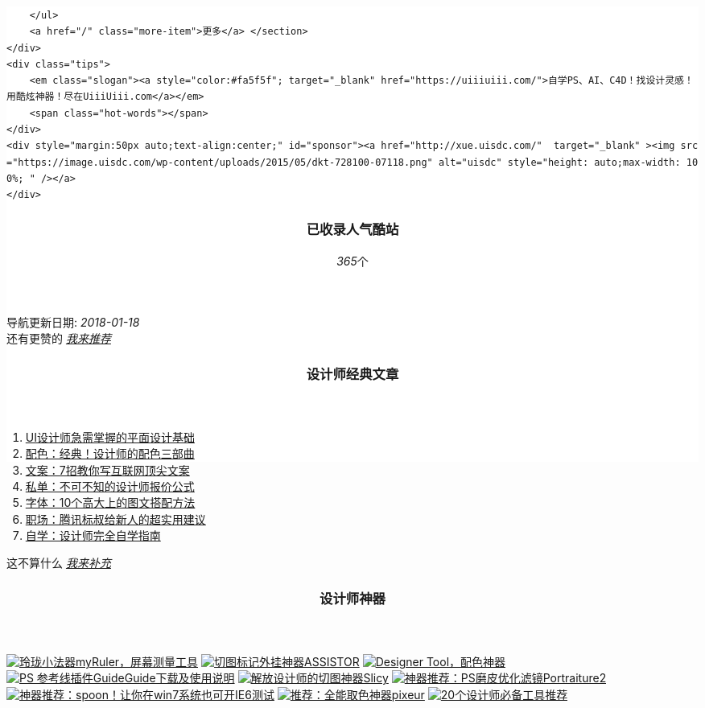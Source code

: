         </ul>
        <a href="/" class="more-item">更多</a> </section>
    </div>
    <div class="tips">
        <em class="slogan"><a style="color:#fa5f5f"; target="_blank" href="https://uiiiuiii.com/">自学PS、AI、C4D！找设计灵感！用酷炫神器！尽在UiiiUiii.com</a></em>
        <span class="hot-words"></span>
    </div>    
    <div style="margin:50px auto;text-align:center;" id="sponsor"><a href="http://xue.uisdc.com/"  target="_blank" ><img src="https://image.uisdc.com/wp-content/uploads/2015/05/dkt-728100-07118.png" alt="uisdc" style="height: auto;max-width: 100%; " /></a>
    </div>
  </div>
</div>
<aside id="aside">
  <div class="wrapper">
    <div style="height:300px;">
      <section class="counter">
        <header>
          <h3>已收录人气酷站</h3>
          <span class="number"><i>365</i>个</span> </header>
        <span class="update-date">导航更新日期: <i>2018-01-18</i></span>
        <div class="recommend"> <span>还有更赞的</span> <a class="btn-recommend" href="http://www.uisdc.com/comeon"  target="_blank"><i>我来推荐</i></a> </div>
      </section>
      <section class="classics">
        <header>
          <h3>设计师经典文章</h3>
        </header>
        <ol class="classics-article-list">
          <li><a href="http://www.uisdc.com/ui-designer-graphic-design-skills" target="_blank">UI设计师急需掌握的平面设计基础</a></li>
          <li><a href="http://www.uisdc.com/color-theory-for-designers" target="_blank">配色：经典！设计师的配色三部曲</a></li>
          <li><a href="http://www.uisdc.com/7-top-copywriter-skills"  target="_blank">文案：7招教你写互联网顶尖文案</a></li>
          <li><a href="http://www.uisdc.com/designer-price-quotation"  target="_blank">私单：不可不知的设计师报价公式</a></li>
          <li><a href="http://www.uisdc.com/make-photo-professional" target="_blank">字体：10个高大上的图文搭配方法</a></li>          
          <li><a href="http://www.uisdc.com/interactive-design-and-me" target="_blank">职场：腾讯标叔给新人的超实用建议</a></li>
          <li><a href="http://www.uisdc.com/designer-self-study-2" target="_blank">自学：设计师完全自学指南</a></li>
        </ol>
        <div class="recommend"> <span>这不算什么</span> <a class="btn-recommend" href="http://www.uisdc.com/delicious"  target="_blank"><i>我来补充</i></a> </div>
      </section>
      <section class="toolkit">
        <header>
          <h3>设计师神器</h3>
        </header>
        <div class="toolkit-list"> 
        <a href="http://weibo.com/1773655610/ygfSOCdC8"  target="_blank" title="玲珑小法器myRuler，屏幕测量工具"><img src="css/tool1.png" alt="玲珑小法器myRuler，屏幕测量工具" /></a> 
        <a href="http://www.uisdc.com/assistor-ps-introduction-1" title="切图标记外挂神器ASSISTOR" target="_blank"><img src="css/tool2.png" alt="切图标记外挂神器ASSISTOR" /></a> 
        <a href="http://www.symenty.com/designerTool/" target="_blank" title="Designer Tool，配色神器"><img src="css/tool3.png" alt="Designer Tool，配色神器" /></a> 
        <a href="http://www.uisdc.com/p2735"  target="_blank" title="PS 参考线插件GuideGuide下载及使用说明"><img src="css/tool4.png" alt="PS 参考线插件GuideGuide下载及使用说明" /></a> 
        <a href="http://www.uisdc.com/slicy-mac"  target="_blank" title="解放设计师的切图神器Slicy"><img src="css/tool5.png" alt="解放设计师的切图神器Slicy" /></a> 
        <a href="http://weibo.com/1773655610/ydkbnoPIH" target="_blank" title="神器推荐：PS磨皮优化滤镜Portraiture2"><img src="css/tool6.png" alt="神器推荐：PS磨皮优化滤镜Portraiture2" /></a> 
        <a href="http://weibo.com/1773655610/zfUsAhXcM" target="_blank" title="神器推荐：spoon！让你在win7系统也可开IE6测试"><img src="css/tool7.png" alt="神器推荐：spoon！让你在win7系统也可开IE6测试" /></a> 
        <a href="http://weibo.com/1773655610/yjK1C9DpH" target="_blank" title="推荐：全能取色神器pixeur"><img src="css/tool8.png" alt="推荐：全能取色神器pixeur" /></a>        <a href="http://www.uisdc.com/whats-new-for-designers-november" target="_blank" title="20个设计师必备工具推荐"><img src="css/tool9.png" alt="20个设计师必备工具推荐" /></a> 